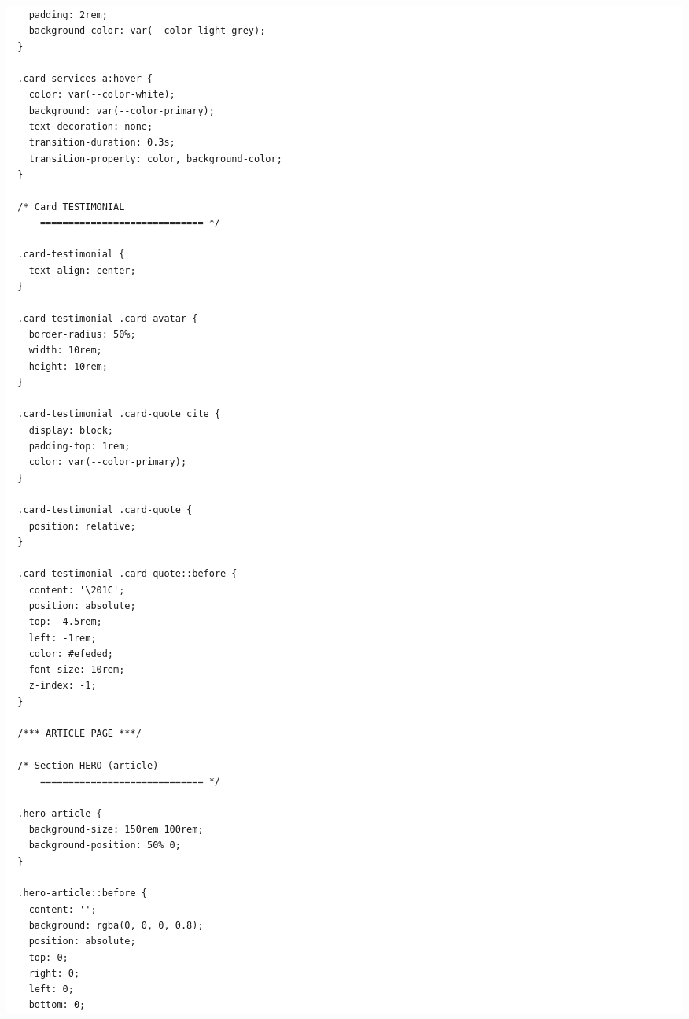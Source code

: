 ```
    padding: 2rem;
    background-color: var(--color-light-grey);
  }

  .card-services a:hover {
    color: var(--color-white);
    background: var(--color-primary);
    text-decoration: none;
    transition-duration: 0.3s;
    transition-property: color, background-color;
  }

  /* Card TESTIMONIAL
      ============================= */

  .card-testimonial {
    text-align: center;
  }

  .card-testimonial .card-avatar {
    border-radius: 50%;
    width: 10rem;
    height: 10rem;
  }

  .card-testimonial .card-quote cite {
    display: block;
    padding-top: 1rem;
    color: var(--color-primary);
  }

  .card-testimonial .card-quote {
    position: relative;
  }

  .card-testimonial .card-quote::before {
    content: '\201C';
    position: absolute;
    top: -4.5rem;
    left: -1rem;
    color: #efeded;
    font-size: 10rem;
    z-index: -1;
  }

  /*** ARTICLE PAGE ***/

  /* Section HERO (article)
      ============================= */

  .hero-article {
    background-size: 150rem 100rem;
    background-position: 50% 0;
  }

  .hero-article::before {
    content: '';
    background: rgba(0, 0, 0, 0.8);
    position: absolute;
    top: 0;
    right: 0;
    left: 0;
    bottom: 0;
```